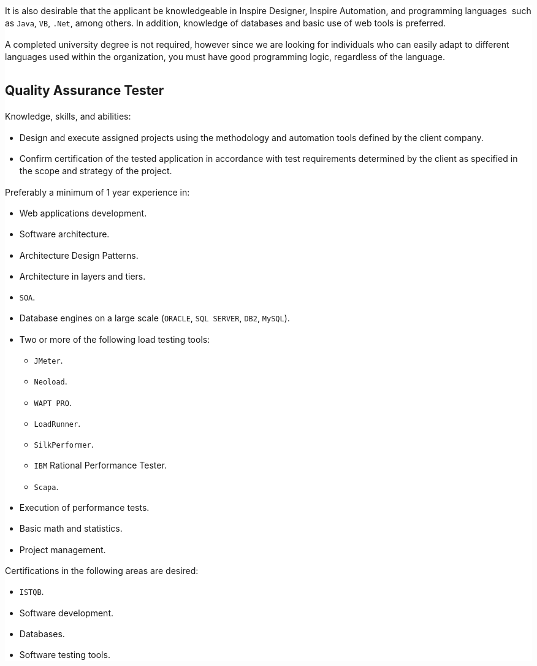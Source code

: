 It is also desirable that the applicant be knowledgeable in Inspire
Designer, Inspire Automation, and programming languages ​​ such as
`Java`, `VB`, `.Net`, among others. In addition, knowledge of databases
and basic use of web tools is preferred.

A completed university degree is not required, however since we are
looking for individuals who can easily adapt to different languages used
within the organization, you must have good programming logic,
regardless of the language.

## Quality Assurance Tester

Knowledge, skills, and abilities:

  - Design and execute assigned projects using the methodology and
    automation tools defined by the client company.

  - Confirm certification of the tested application in accordance with
    test requirements determined by the client as specified in the scope
    and strategy of the project.

Preferably a minimum of 1 year experience in:

  - Web applications development.

  - Software architecture.

  - Architecture Design Patterns.

  - Architecture in layers and tiers.

  - `SOA`.

  - Database engines on a large scale (`ORACLE`, `SQL SERVER`, `DB2`,
    `MySQL`).

  - Two or more of the following load testing tools:
    
      - `JMeter`.
    
      - `Neoload`.
    
      - `WAPT PRO`.
    
      - `LoadRunner`.
    
      - `SilkPerformer`.
    
      - `IBM` Rational Performance Tester.
    
      - `Scapa`.

  - Execution of performance tests.

  - Basic math and statistics.

  - Project management.

Certifications in the following areas are desired:

  - `ISTQB`.

  - Software development.

  - Databases.

  - Software testing tools.
